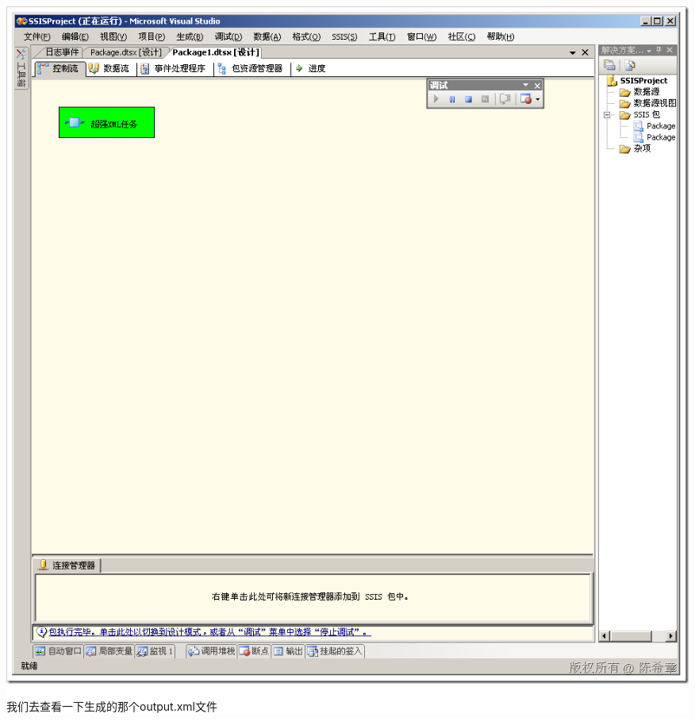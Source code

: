 [![image](./images/1507449-image_thumb_7.png "image")](http://images.cnblogs.com/cnblogs_com/chenxizhang/WindowsLiveWriter/SSISTask_1097D/image_16.png) 


我们去查看一下生成的那个output.xml文件

